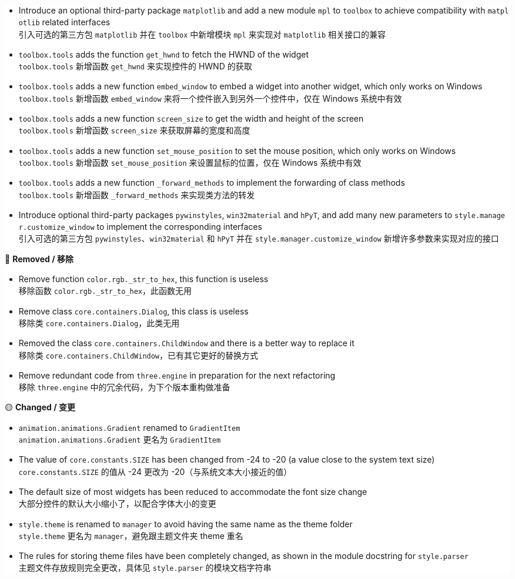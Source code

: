 * Introduce an optional third-party package `matplotlib` and add a new module `mpl` to `toolbox` to achieve compatibility with `matplotlib` related interfaces  
引入可选的第三方包 `matplotlib` 并在 `toolbox` 中新增模块 `mpl` 来实现对 `matplotlib` 相关接口的兼容

* `toolbox.tools` adds the function `get_hwnd` to fetch the HWND of the widget  
`toolbox.tools` 新增函数 `get_hwnd` 来实现控件的 HWND 的获取

* `toolbox.tools` adds a new function `embed_window` to embed a widget into another widget, which only works on Windows  
`toolbox.tools` 新增函数 `embed_window` 来将一个控件嵌入到另外一个控件中，仅在 Windows 系统中有效

* `toolbox.tools` adds a new function `screen_size` to get the width and height of the screen  
`toolbox.tools` 新增函数 `screen_size` 来获取屏幕的宽度和高度

* `toolbox.tools` adds a new function `set_mouse_position` to set the mouse position, which only works on Windows  
`toolbox.tools` 新增函数 `set_mouse_position` 来设置鼠标的位置，仅在 Windows 系统中有效

* `toolbox.tools` adds a new function `_forward_methods` to implement the forwarding of class methods  
`toolbox.tools` 新增函数 `_forward_methods` 来实现类方法的转发

* Introduce optional third-party packages `pywinstyles`, `win32material` and `hPyT`, and add many new parameters to `style.manager.customize_window` to implement the corresponding interfaces  
引入可选的第三方包 `pywinstyles`、`win32material` 和 `hPyT` 并在 `style.manager.customize_window` 新增许多参数来实现对应的接口

🔴 **Removed / 移除**

* Remove function `color.rgb._str_to_hex`, this function is useless  
移除函数 `color.rgb._str_to_hex`，此函数无用

* Remove class `core.containers.Dialog`, this class is useless  
移除类 `core.containers.Dialog`，此类无用

* Removed the class `core.containers.ChildWindow` and there is a better way to replace it  
移除类 `core.containers.ChildWindow`，已有其它更好的替换方式

* Remove redundant code from `three.engine` in preparation for the next refactoring  
移除 `three.engine` 中的冗余代码，为下个版本重构做准备

🟡 **Changed / 变更**

* `animation.animations.Gradient` renamed to `GradientItem`  
`animation.animations.Gradient` 更名为 `GradientItem`

* The value of `core.constants.SIZE` has been changed from -24 to -20 (a value close to the system text size)  
`core.constants.SIZE` 的值从 -24 更改为 -20（与系统文本大小接近的值）

* The default size of most widgets has been reduced to accommodate the font size change  
大部分控件的默认大小缩小了，以配合字体大小的变更

* `style.theme` is renamed to `manager` to avoid having the same name as the theme folder  
`style.theme` 更名为 `manager`，避免跟主题文件夹 theme 重名

* The rules for storing theme files have been completely changed, as shown in the module docstring for `style.parser`  
主题文件存放规则完全更改，具体见 `style.parser` 的模块文档字符串
